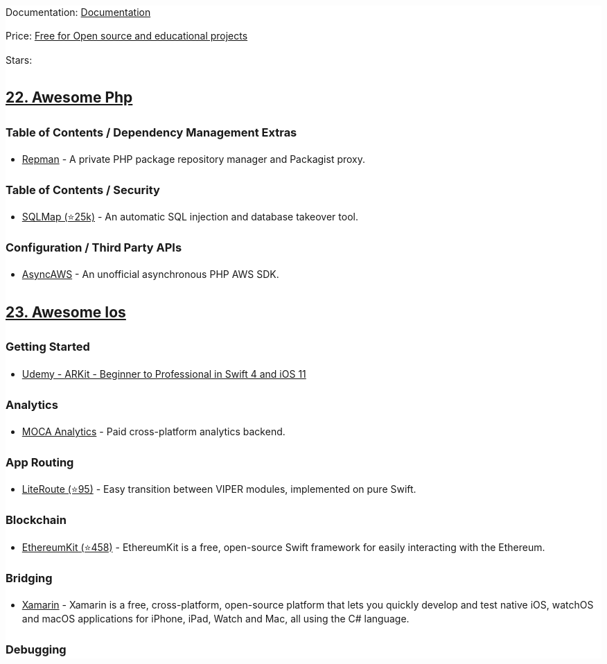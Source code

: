   Documentation: [Documentation](https://continuousphp.com/documentation/)

  Price: [Free for Open source and educational projects](https://continuousphp.com/plans/)

  Stars: 



## [22. Awesome Php](/content/ziadoz/awesome-php/week/README.md)

### Table of Contents / Dependency Management Extras

*   [Repman](https://repman.io) - A private PHP package repository manager and Packagist proxy.

### Table of Contents / Security

*   [SQLMap (⭐25k)](https://github.com/sqlmapproject/sqlmap) - An automatic SQL injection and database takeover tool.

### Configuration / Third Party APIs

*   [AsyncAWS](https://async-aws.com/) - An unofficial asynchronous PHP AWS SDK.

## [23. Awesome Ios](/content/vsouza/awesome-ios/week/README.md)

### Getting Started

*   [Udemy - ARKit - Beginner to Professional in Swift 4 and iOS 11](https://www.udemy.com/course/arkit-beginner-to-professional/)

### Analytics

*   [MOCA Analytics](https://www.mocaplatform.com/features) - Paid cross-platform analytics backend.

### App Routing

*   [LiteRoute (⭐95)](https://github.com/SpectralDragon/LiteRoute) - Easy transition between VIPER modules, implemented on pure Swift.

### Blockchain

*   [EthereumKit (⭐458)](https://github.com/yuzushioh/EthereumKit) - EthereumKit is a free, open-source Swift framework for easily interacting with the Ethereum.

### Bridging

*   [Xamarin](https://xamarin.com/) - Xamarin is a free, cross-platform, open-source platform that lets you quickly develop and test native iOS, watchOS and macOS applications for iPhone, iPad, Watch and Mac, all using the C# language.

### Debugging
